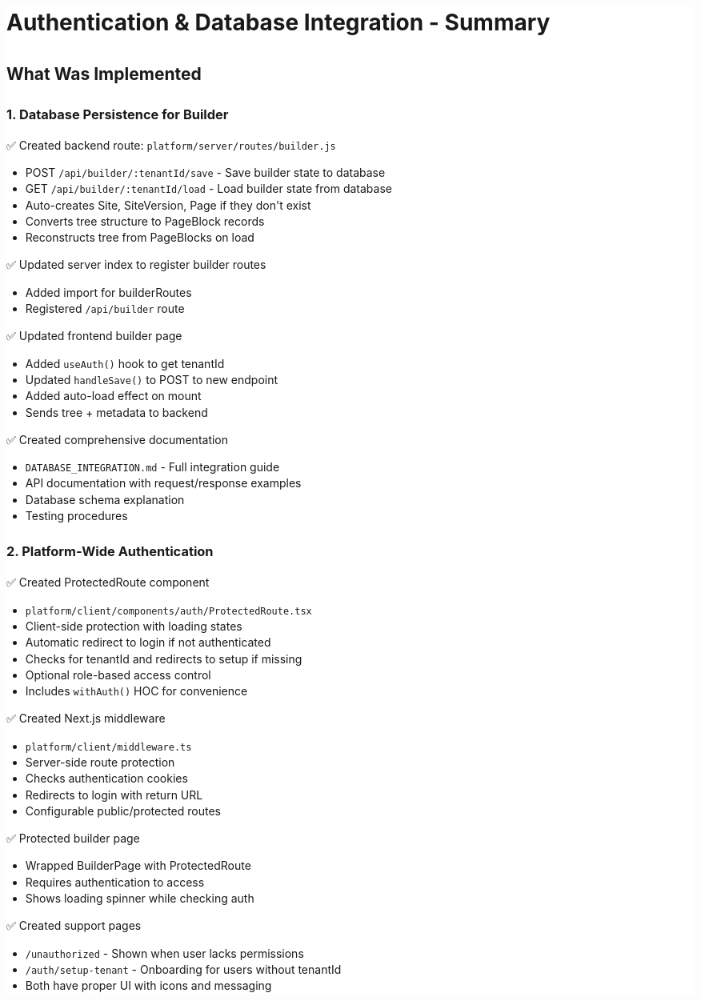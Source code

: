 # Authentication & Database Integration - Summary

## What Was Implemented

### 1. Database Persistence for Builder
✅ Created backend route: `platform/server/routes/builder.js`
- POST `/api/builder/:tenantId/save` - Save builder state to database
- GET `/api/builder/:tenantId/load` - Load builder state from database
- Auto-creates Site, SiteVersion, Page if they don't exist
- Converts tree structure to PageBlock records
- Reconstructs tree from PageBlocks on load

✅ Updated server index to register builder routes
- Added import for builderRoutes
- Registered `/api/builder` route

✅ Updated frontend builder page
- Added `useAuth()` hook to get tenantId
- Updated `handleSave()` to POST to new endpoint
- Added auto-load effect on mount
- Sends tree + metadata to backend

✅ Created comprehensive documentation
- `DATABASE_INTEGRATION.md` - Full integration guide
- API documentation with request/response examples
- Database schema explanation
- Testing procedures

### 2. Platform-Wide Authentication

✅ Created ProtectedRoute component
- `platform/client/components/auth/ProtectedRoute.tsx`
- Client-side protection with loading states
- Automatic redirect to login if not authenticated
- Checks for tenantId and redirects to setup if missing
- Optional role-based access control
- Includes `withAuth()` HOC for convenience

✅ Created Next.js middleware
- `platform/client/middleware.ts`
- Server-side route protection
- Checks authentication cookies
- Redirects to login with return URL
- Configurable public/protected routes

✅ Protected builder page
- Wrapped BuilderPage with ProtectedRoute
- Requires authentication to access
- Shows loading spinner while checking auth

✅ Created support pages
- `/unauthorized` - Shown when user lacks permissions
- `/auth/setup-tenant` - Onboarding for users without tenantId
- Both have proper UI with icons and messaging
